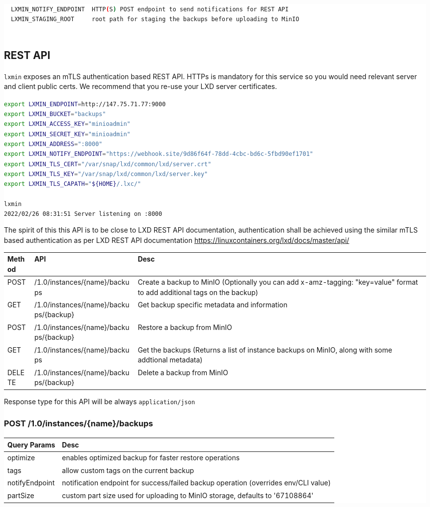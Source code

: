 ```sh
  LXMIN_NOTIFY_ENDPOINT  HTTP(S) POST endpoint to send notifications for REST API
  LXMIN_STAGING_ROOT     root path for staging the backups before uploading to MinIO
  
```

## REST API

`lxmin` exposes an mTLS authentication based REST API. HTTPs is mandatory for this service so you would need relevant server and client public certs. We recommend that you re-use your LXD server certificates.

```sh
export LXMIN_ENDPOINT=http://147.75.71.77:9000
export LXMIN_BUCKET="backups"
export LXMIN_ACCESS_KEY="minioadmin"
export LXMIN_SECRET_KEY="minioadmin"
export LXMIN_ADDRESS=":8000"
export LXMIN_NOTIFY_ENDPOINT="https://webhook.site/9d86f64f-78dd-4cbc-bd6c-5fbd90ef1701"
export LXMIN_TLS_CERT="/var/snap/lxd/common/lxd/server.crt"
export LXMIN_TLS_KEY="/var/snap/lxd/common/lxd/server.key"
export LXMIN_TLS_CAPATH="${HOME}/.lxc/"

lxmin
2022/02/26 08:31:51 Server listening on :8000
```

The spirit of this this API is to be close to LXD REST API documentation, authentication shall be achieved using the similar mTLS based authentication as per LXD REST API documentation <https://linuxcontainers.org/lxd/docs/master/api/>

| Method | API                                    | Desc                                                                                                                     |
|:-------|:---------------------------------------|:-------------------------------------------------------------------------------------------------------------------------|
| POST   | /1.0/instances/{name}/backups          | Create a backup to MinIO (Optionally you can add x-amz-tagging: "key=value" format to add additional tags on the backup) |
| GET    | /1.0/instances/{name}/backups/{backup} | Get backup specific metadata and information                                                                             |
| POST   | /1.0/instances/{name}/backups/{backup} | Restore a backup from MinIO                                                                                              |
| GET    | /1.0/instances/{name}/backups          | Get the backups (Returns a list of instance backups on MinIO, along with some addtional metadata)                        |
| DELETE | /1.0/instances/{name}/backups/{backup} | Delete a backup from MinIO                                                                                               |

Response type for this API will be always `application/json`

### POST /1.0/instances/{name}/backups

| Query Params   | Desc                                                                                |
|:---------------|:------------------------------------------------------------------------------------|
| optimize       | enables optimized backup for faster restore operations                              |
| tags           | allow custom tags on the current backup                                             |
| notifyEndpoint | notification endpoint for success/failed backup operation (overrides env/CLI value) |
| partSize       | custom part size used for uploading to MinIO storage, defaults to '67108864'        |
